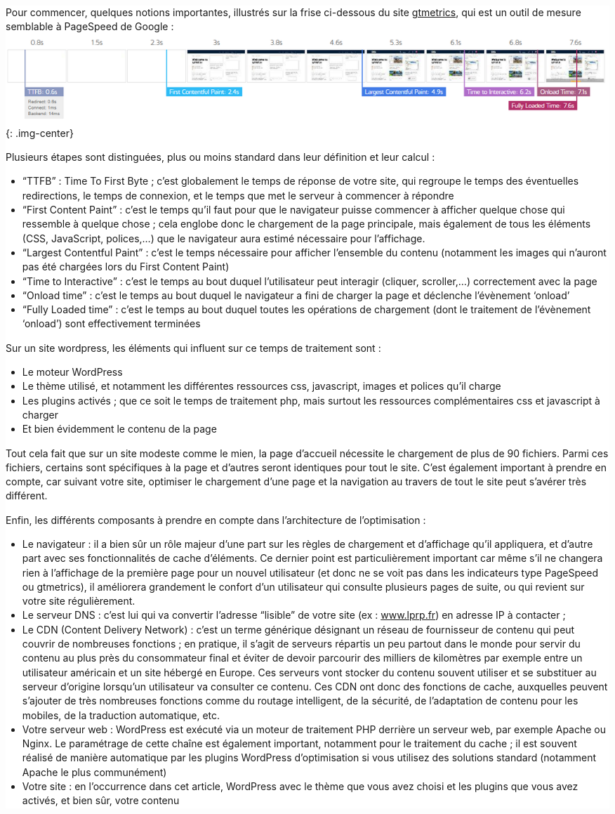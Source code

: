 Pour commencer, quelques notions importantes, illustrés sur la frise ci-dessous du site [gtmetrics](https://gtmetrix.com/), qui est un outil de mesure semblable à PageSpeed de Google :![](/files/gtmetrix-1.png){: .img-center}

Plusieurs étapes sont distinguées, plus ou moins standard dans leur définition et leur calcul :

- “TTFB” : Time To First Byte ; c’est globalement le temps de réponse de votre site, qui regroupe le temps des éventuelles redirections, le temps de connexion, et le temps que met le serveur à commencer à répondre
- “First Content Paint” : c’est le temps qu’il faut pour que le navigateur puisse commencer à afficher quelque chose qui ressemble à quelque chose ; cela englobe donc le chargement de la page principale, mais également de tous les éléments (CSS, JavaScript, polices,…) que le navigateur aura estimé nécessaire pour l’affichage.
- “Largest Contentful Paint” : c’est le temps nécessaire pour afficher l’ensemble du contenu (notamment les images qui n’auront pas été chargées lors du First Content Paint)
- “Time to Interactive” : c’est le temps au bout duquel l’utilisateur peut interagir (cliquer, scroller,…) correctement avec la page
- “Onload time” : c’est le temps au bout duquel le navigateur a fini de charger la page et déclenche l’évènement ‘onload’
- “Fully Loaded time” : c’est le temps au bout duquel toutes les opérations de chargement (dont le traitement de l’évènement ‘onload’) sont effectivement terminées
 
Sur un site wordpress, les éléments qui influent sur ce temps de traitement sont :

- Le moteur WordPress
- Le thème utilisé, et notamment les différentes ressources css, javascript, images et polices qu’il charge
- Les plugins activés ; que ce soit le temps de traitement php, mais surtout les ressources complémentaires css et javascript à charger
- Et bien évidemment le contenu de la page
 
Tout cela fait que sur un site modeste comme le mien, la page d’accueil nécessite le chargement de plus de 90 fichiers. Parmi ces fichiers, certains sont spécifiques à la page et d’autres seront identiques pour tout le site. C’est également important à prendre en compte, car suivant votre site, optimiser le chargement d’une page et la navigation au travers de tout le site peut s’avérer très différent.

Enfin, les différents composants à prendre en compte dans l’architecture de l’optimisation :

- Le navigateur : il a bien sûr un rôle majeur d’une part sur les règles de chargement et d’affichage qu’il appliquera, et d’autre part avec ses fonctionnalités de cache d’éléments. Ce dernier point est particulièrement important car même s’il ne changera rien à l’affichage de la première page pour un nouvel utilisateur (et donc ne se voit pas dans les indicateurs type PageSpeed ou gtmetrics), il améliorera grandement le confort d’un utilisateur qui consulte plusieurs pages de suite, ou qui revient sur votre site régulièrement.
- Le serveur DNS : c’est lui qui va convertir l’adresse “lisible” de votre site (ex : www.lprp.fr) en adresse IP à contacter ;
- Le CDN (Content Delivery Network) : c’est un terme générique désignant un réseau de fournisseur de contenu qui peut couvrir de nombreuses fonctions ; en pratique, il s’agit de serveurs répartis un peu partout dans le monde pour servir du contenu au plus près du consommateur final et éviter de devoir parcourir des milliers de kilomètres par exemple entre un utilisateur américain et un site hébergé en Europe. Ces serveurs vont stocker du contenu souvent utiliser et se substituer au serveur d’origine lorsqu’un utilisateur va consulter ce contenu. Ces CDN ont donc des fonctions de cache, auxquelles peuvent s’ajouter de très nombreuses fonctions comme du routage intelligent, de la sécurité, de l’adaptation de contenu pour les mobiles, de la traduction automatique, etc.
- Votre serveur web : WordPress est exécuté via un moteur de traitement PHP derrière un serveur web, par exemple Apache ou Nginx. Le paramétrage de cette chaîne est également important, notamment pour le traitement du cache ; il est souvent réalisé de manière automatique par les plugins WordPress d’optimisation si vous utilisez des solutions standard (notamment Apache le plus communément)
- Votre site : en l’occurrence dans cet article, WordPress avec le thème que vous avez choisi et les plugins que vous avez activés, et bien sûr, votre contenu
 